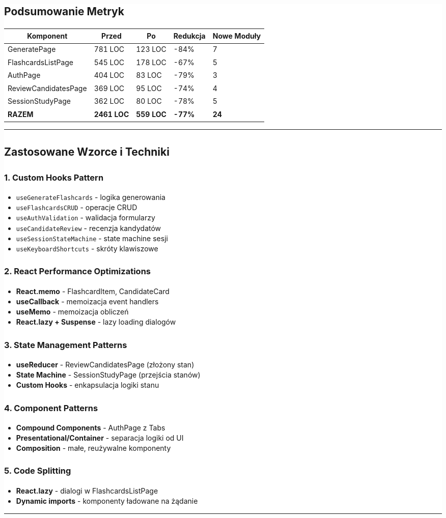 
## Podsumowanie Metryk

| Komponent | Przed | Po | Redukcja | Nowe Moduły |
|-----------|-------|-----|----------|-------------|
| GeneratePage | 781 LOC | 123 LOC | -84% | 7 |
| FlashcardsListPage | 545 LOC | 178 LOC | -67% | 5 |
| AuthPage | 404 LOC | 83 LOC | -79% | 3 |
| ReviewCandidatesPage | 369 LOC | 95 LOC | -74% | 4 |
| SessionStudyPage | 362 LOC | 80 LOC | -78% | 5 |
| **RAZEM** | **2461 LOC** | **559 LOC** | **-77%** | **24** |

---

## Zastosowane Wzorce i Techniki

### 1. Custom Hooks Pattern
- `useGenerateFlashcards` - logika generowania
- `useFlashcardsCRUD` - operacje CRUD
- `useAuthValidation` - walidacja formularzy
- `useCandidateReview` - recenzja kandydatów
- `useSessionStateMachine` - state machine sesji
- `useKeyboardShortcuts` - skróty klawiszowe

### 2. React Performance Optimizations
- **React.memo** - FlashcardItem, CandidateCard
- **useCallback** - memoizacja event handlers
- **useMemo** - memoizacja obliczeń
- **React.lazy + Suspense** - lazy loading dialogów

### 3. State Management Patterns
- **useReducer** - ReviewCandidatesPage (złożony stan)
- **State Machine** - SessionStudyPage (przejścia stanów)
- **Custom Hooks** - enkapsulacja logiki stanu

### 4. Component Patterns
- **Compound Components** - AuthPage z Tabs
- **Presentational/Container** - separacja logiki od UI
- **Composition** - małe, reużywalne komponenty

### 5. Code Splitting
- **React.lazy** - dialogi w FlashcardsListPage
- **Dynamic imports** - komponenty ładowane na żądanie

---
